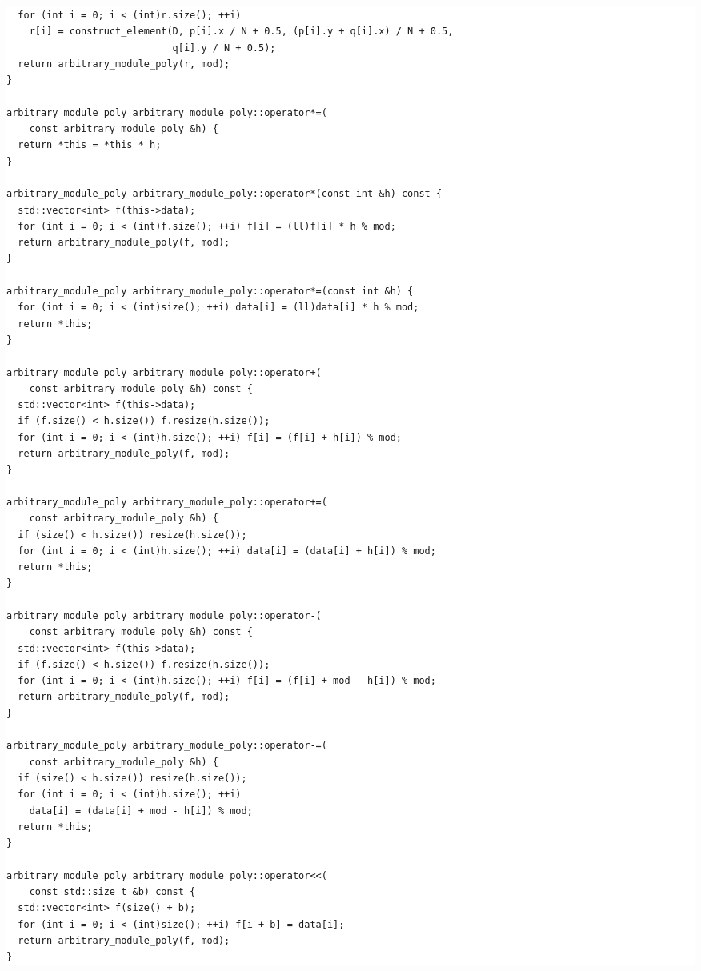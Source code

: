       for (int i = 0; i < (int)r.size(); ++i)
        r[i] = construct_element(D, p[i].x / N + 0.5, (p[i].y + q[i].x) / N + 0.5,
                                 q[i].y / N + 0.5);
      return arbitrary_module_poly(r, mod);
    }
    
    arbitrary_module_poly arbitrary_module_poly::operator*=(
        const arbitrary_module_poly &h) {
      return *this = *this * h;
    }
    
    arbitrary_module_poly arbitrary_module_poly::operator*(const int &h) const {
      std::vector<int> f(this->data);
      for (int i = 0; i < (int)f.size(); ++i) f[i] = (ll)f[i] * h % mod;
      return arbitrary_module_poly(f, mod);
    }
    
    arbitrary_module_poly arbitrary_module_poly::operator*=(const int &h) {
      for (int i = 0; i < (int)size(); ++i) data[i] = (ll)data[i] * h % mod;
      return *this;
    }
    
    arbitrary_module_poly arbitrary_module_poly::operator+(
        const arbitrary_module_poly &h) const {
      std::vector<int> f(this->data);
      if (f.size() < h.size()) f.resize(h.size());
      for (int i = 0; i < (int)h.size(); ++i) f[i] = (f[i] + h[i]) % mod;
      return arbitrary_module_poly(f, mod);
    }
    
    arbitrary_module_poly arbitrary_module_poly::operator+=(
        const arbitrary_module_poly &h) {
      if (size() < h.size()) resize(h.size());
      for (int i = 0; i < (int)h.size(); ++i) data[i] = (data[i] + h[i]) % mod;
      return *this;
    }
    
    arbitrary_module_poly arbitrary_module_poly::operator-(
        const arbitrary_module_poly &h) const {
      std::vector<int> f(this->data);
      if (f.size() < h.size()) f.resize(h.size());
      for (int i = 0; i < (int)h.size(); ++i) f[i] = (f[i] + mod - h[i]) % mod;
      return arbitrary_module_poly(f, mod);
    }
    
    arbitrary_module_poly arbitrary_module_poly::operator-=(
        const arbitrary_module_poly &h) {
      if (size() < h.size()) resize(h.size());
      for (int i = 0; i < (int)h.size(); ++i)
        data[i] = (data[i] + mod - h[i]) % mod;
      return *this;
    }
    
    arbitrary_module_poly arbitrary_module_poly::operator<<(
        const std::size_t &b) const {
      std::vector<int> f(size() + b);
      for (int i = 0; i < (int)size(); ++i) f[i + b] = data[i];
      return arbitrary_module_poly(f, mod);
    }
    